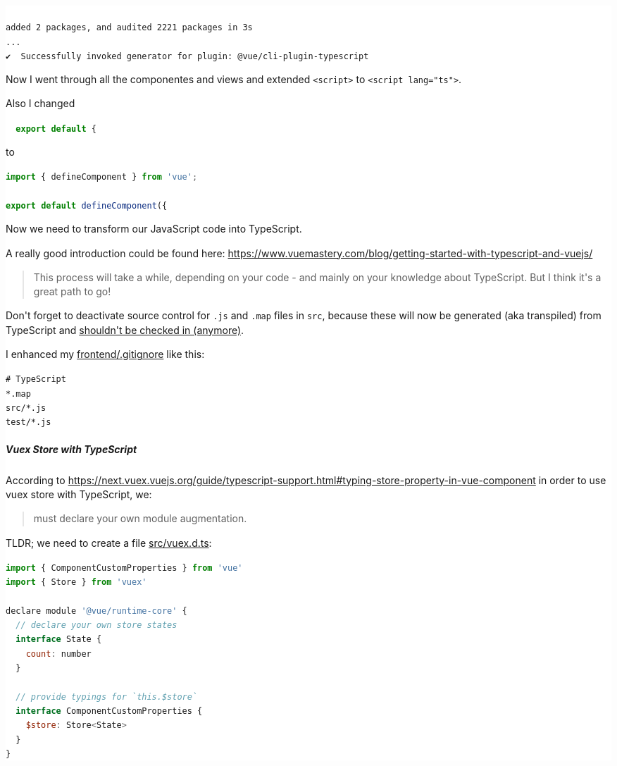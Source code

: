 ```shell

added 2 packages, and audited 2221 packages in 3s
...
✔  Successfully invoked generator for plugin: @vue/cli-plugin-typescript
```

Now I went through all the componentes and views and extended `<script>` to `<script lang="ts">`.

Also I changed

```javascript
  export default {
```

to

```javascript
import { defineComponent } from 'vue';

export default defineComponent({
```

Now we need to transform our JavaScript code into TypeScript.

A really good introduction could be found
here: https://www.vuemastery.com/blog/getting-started-with-typescript-and-vuejs/

> This process will take a while, depending on your code - and mainly on your knowledge about TypeScript. But I think
> it's a great path to go!

Don't forget to deactivate source control for `.js` and `.map` files in `src`, because these will now be generated (aka
transpiled) from TypeScript and [shouldn't be checked in (anymore)](https://stackoverflow.com/a/26464907/4964553).

I enhanced my [frontend/.gitignore](frontend/.gitignore) like this:

```shell
# TypeScript
*.map
src/*.js
test/*.js
```

##### Vuex Store with TypeScript

According to https://next.vuex.vuejs.org/guide/typescript-support.html#typing-store-property-in-vue-component in order
to use vuex store with TypeScript, we:

> must declare your own module augmentation.

TLDR; we need to create a file [src/vuex.d.ts](frontend/src/vuex.d.ts):

```javascript
import { ComponentCustomProperties } from 'vue'
import { Store } from 'vuex'

declare module '@vue/runtime-core' {
  // declare your own store states
  interface State {
    count: number
  }

  // provide typings for `this.$store`
  interface ComponentCustomProperties {
    $store: Store<State>
  }
}
```
